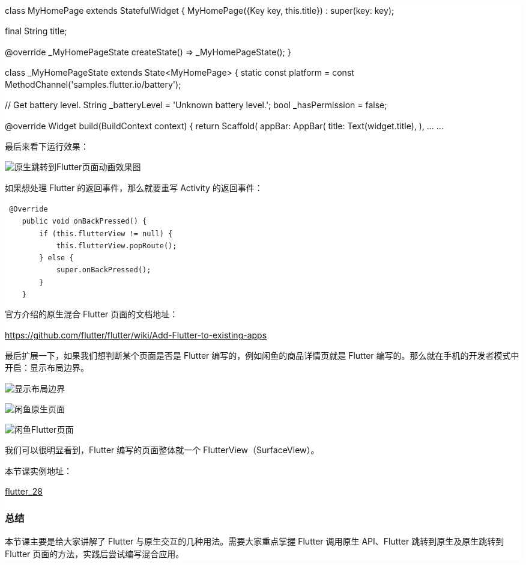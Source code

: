 class MyHomePage extends StatefulWidget {
  MyHomePage({Key key, this.title}) : super(key: key);

  final String title;

  @override
  _MyHomePageState createState() =&gt; _MyHomePageState();
}

class _MyHomePageState extends State&lt;MyHomePage&gt; {
  static const platform = const MethodChannel('samples.flutter.io/battery');

  // Get battery level.
  String _batteryLevel = 'Unknown battery level.';
  bool _hasPermission = false;

  @override
  Widget build(BuildContext context) {
    return Scaffold(
      appBar: AppBar(
        title: Text(widget.title),
      ),
... ...
</code></pre>
<p>最后来看下运行效果：</p>
<p><img src="https://images.gitbook.cn/Fg6uaF86hKYMQd36lwJb2NaVaQpB" alt="原生跳转到Flutter页面动画效果图" /></p>
<p>如果想处理 Flutter 的返回事件，那么就要重写 Activity 的返回事件：</p>
<pre><code class="java language-java"> @Override
    public void onBackPressed() {
        if (this.flutterView != null) {
            this.flutterView.popRoute();
        } else {
            super.onBackPressed();
        }
    }
</code></pre>
<p>官方介绍的原生混合 Flutter 页面的文档地址：</p>
<p><a href="https://github.com/flutter/flutter/wiki/Add-Flutter-to-existing-apps">https://github.com/flutter/flutter/wiki/Add-Flutter-to-existing-apps</a></p>
<p>最后扩展一下，如果我们想判断某个页面是否是 Flutter 编写的，例如闲鱼的商品详情页就是 Flutter 编写的。那么就在手机的开发者模式中开启：显示布局边界。</p>
<p><img src="https://images.gitbook.cn/FhuLfrZf8xPWwPIPf9ddaddnCbWB" alt="显示布局边界" /></p>
<p><img src="https://images.gitbook.cn/Fjx6KnC6d9A8GFMks3ZfWudtnmZa" alt="闲鱼原生页面" /></p>
<p><img src="https://images.gitbook.cn/Ft1x-qZiovp6vSD3kBbUzGpIWrCy" alt="闲鱼Flutter页面" /></p>
<p>我们可以很明显看到，Flutter 编写的页面整体就一个 FlutterView（SurfaceView）。</p>
<p>本节课实例地址：</p>
<p><a href="https://github.com/jaychou2012/flutter_studys/tree/master/lib/flutter_28">flutter_28</a></p>
<h3 id="">总结</h3>
<p>本节课主要是给大家讲解了 Flutter 与原生交互的几种用法。需要大家重点掌握 Flutter 调用原生 API、Flutter 跳转到原生及原生跳转到 Flutter 页面的方法，实践后尝试编写混合应用。</p></div></article>